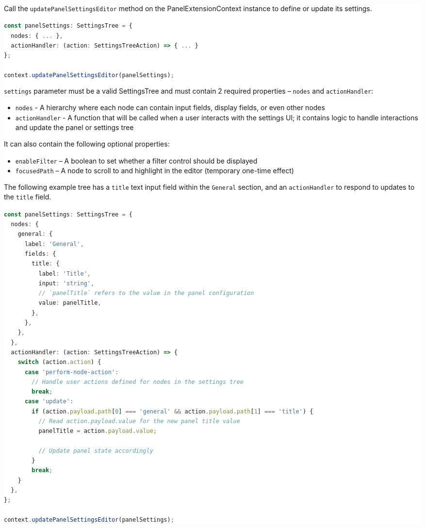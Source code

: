 Call the `updatePanelSettingsEditor` method on the PanelExtensionContext instance to define or update its settings.

```typescript
const panelSettings: SettingsTree = {
  nodes: { ... },
  actionHandler: (action: SettingsTreeAction) => { ... }
};

context.updatePanelSettingsEditor(panelSettings);
```

`settings` parameter must be a valid SettingsTree and must contain 2 required properties – `nodes` and `actionHandler`:

- `nodes` - A hierarchy where each node can contain input fields, display fields, or even other nodes
- `actionHandler` - A function that will be called when a user interacts with the settings UI; it contains logic to handle interactions and update the panel or settings tree

It can also contain the following optional properties:

- `enableFilter` – A boolean to set whether a filter control should be displayed
- `focusedPath` – A node to scroll to and highlight in the editor (temporary one-time effect)

The following example tree has a `title` text input field within the `General` section, and an `actionHandler` to respond to updates to the `title` field.

```typescript
const panelSettings: SettingsTree = {
  nodes: {
    general: {
      label: 'General',
      fields: {
        title: {
          label: 'Title',
          input: 'string',
          // `panelTitle` refers to the value in the panel configuration
          value: panelTitle,
        },
      },
    },
  },
  actionHandler: (action: SettingsTreeAction) => {
    switch (action.action) {
      case 'perform-node-action':
        // Handle user actions defined for nodes in the settings tree
        break;
      case 'update':
        if (action.payload.path[0] === 'general' && action.payload.path[1] === 'title') {
          // Read action.payload.value for the new panel title value
          panelTitle = action.payload.value;

          // Update panel state accordingly
        }
        break;
    }
  },
};

context.updatePanelSettingsEditor(panelSettings);
```
